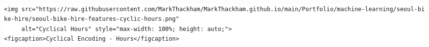     <img src="https://raw.githubusercontent.com/MarkThackham/MarkThackham.github.io/main/Portfolio/machine-learning/seoul-bike-hire/seoul-bike-hire-features-cyclic-hours.png"
         alt="Cyclical Hours" style="max-width: 100%; height: auto;">
    <figcaption>Cyclical Encoding - Hours</figcaption>
  </figure>

  <figure style="flex: 1; text-align: center; margin: 0;">